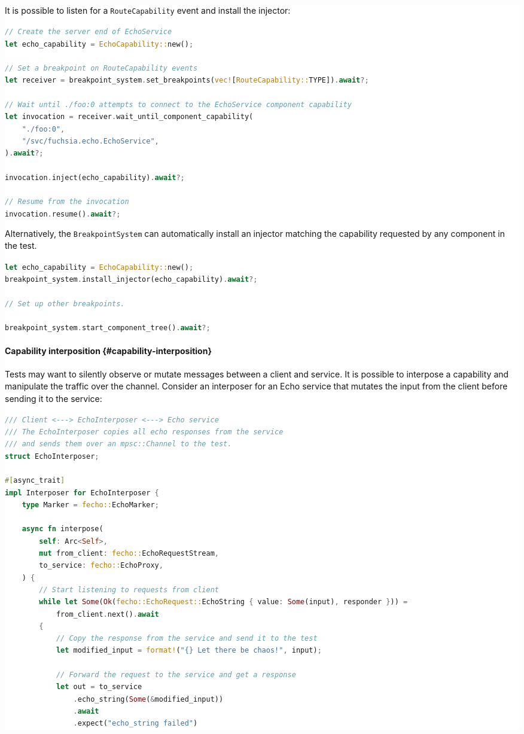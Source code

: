 It is possible to listen for a `RouteCapability` event and install the injector:

```rust
// Create the server end of EchoService
let echo_capability = EchoCapability::new();

// Set a breakpoint on RouteCapability events
let receiver = breakpoint_system.set_breakpoints(vec![RouteCapability::TYPE]).await?;

// Wait until ./foo:0 attempts to connect to the EchoService component capability
let invocation = receiver.wait_until_component_capability(
    "./foo:0",
    "/svc/fuchsia.echo.EchoService",
).await?;

invocation.inject(echo_capability).await?;

// Resume from the invocation
invocation.resume().await?;
```

Alternatively, the `BreakpointSystem` can automatically install an injector
matching the capability requested by any component in the test.

```rust
let echo_capability = EchoCapability::new();
breakpoint_system.install_injector(echo_capability).await?;

// Set up other breakpoints.

breakpoint_system.start_component_tree().await?;
```

#### Capability interposition {#capability-interposition}

Tests may want to silently observe or mutate messages between a client
and service. It is possible to interpose a capability and manipulate the traffic
over the channel. Consider an interposer for an Echo service that mutates the input from
the client before sending it to the service:

```rust
/// Client <---> EchoInterposer <---> Echo service
/// The EchoInterposer copies all echo responses from the service
/// and sends them over an mpsc::Channel to the test.
struct EchoInterposer;

#[async_trait]
impl Interposer for EchoInterposer {
    type Marker = fecho::EchoMarker;

    async fn interpose(
        self: Arc<Self>,
        mut from_client: fecho::EchoRequestStream,
        to_service: fecho::EchoProxy,
    ) {
        // Start listening to requests from client
        while let Some(Ok(fecho::EchoRequest::EchoString { value: Some(input), responder })) =
            from_client.next().await
        {
            // Copy the response from the service and send it to the test
            let modified_input = format!("{} Let there be chaos!", input);

            // Forward the request to the service and get a response
            let out = to_service
                .echo_string(Some(&modified_input))
                .await
                .expect("echo_string failed")
```
